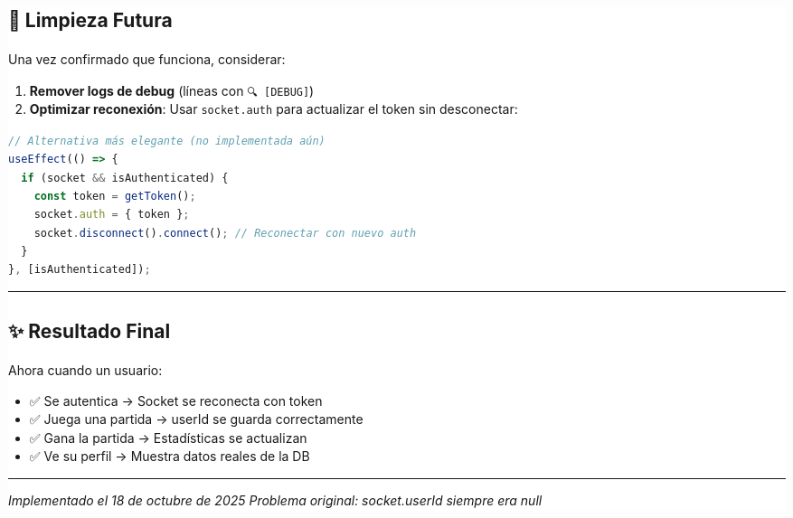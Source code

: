 
## 🧹 Limpieza Futura

Una vez confirmado que funciona, considerar:

1. **Remover logs de debug** (líneas con `🔍 [DEBUG]`)
2. **Optimizar reconexión**: Usar `socket.auth` para actualizar el token sin desconectar:

```javascript
// Alternativa más elegante (no implementada aún)
useEffect(() => {
  if (socket && isAuthenticated) {
    const token = getToken();
    socket.auth = { token };
    socket.disconnect().connect(); // Reconectar con nuevo auth
  }
}, [isAuthenticated]);
```

---

## ✨ Resultado Final

Ahora cuando un usuario:

- ✅ Se autentica → Socket se reconecta con token
- ✅ Juega una partida → userId se guarda correctamente
- ✅ Gana la partida → Estadísticas se actualizan
- ✅ Ve su perfil → Muestra datos reales de la DB

---

_Implementado el 18 de octubre de 2025_
_Problema original: socket.userId siempre era null_
